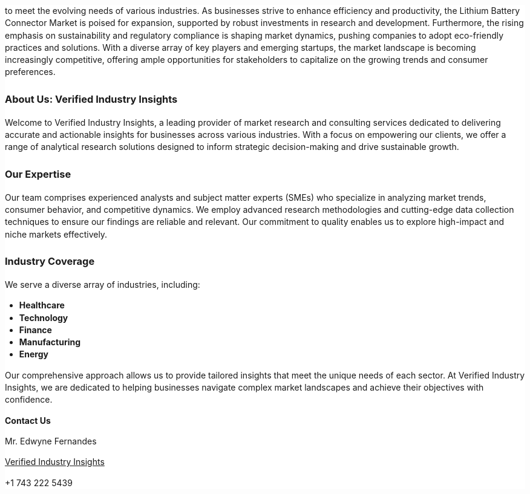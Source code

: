to meet the evolving needs of various industries. As businesses strive to enhance efficiency and productivity, the Lithium Battery Connector Market is poised for expansion, supported by robust investments in research and development. Furthermore, the rising emphasis on sustainability and regulatory compliance is shaping market dynamics, pushing companies to adopt eco-friendly practices and solutions. With a diverse array of key players and emerging startups, the market landscape is becoming increasingly competitive, offering ample opportunities for stakeholders to capitalize on the growing trends and consumer preferences.</p><h3>About Us: Verified Industry Insights</h3><p>Welcome to Verified Industry Insights, a leading provider of market research and consulting services dedicated to delivering accurate and actionable insights for businesses across various industries. With a focus on empowering our clients, we offer a range of analytical research solutions designed to inform strategic decision-making and drive sustainable growth.</p><h3>Our Expertise</h3><p>Our team comprises experienced analysts and subject matter experts (SMEs) who specialize in analyzing market trends, consumer behavior, and competitive dynamics. We employ advanced research methodologies and cutting-edge data collection techniques to ensure our findings are reliable and relevant. Our commitment to quality enables us to explore high-impact and niche markets effectively.</p><h3>Industry Coverage</h3><p>We serve a diverse array of industries, including:</p><ul><li><strong>Healthcare</strong></li><li><strong>Technology</strong></li><li><strong>Finance</strong></li><li><strong>Manufacturing</strong></li><li><strong>Energy</strong></li></ul><p>Our comprehensive approach allows us to provide tailored insights that meet the unique needs of each sector. At Verified Industry Insights, we are dedicated to helping businesses navigate complex market landscapes and achieve their objectives with confidence.</p><p><strong>Contact Us</strong></p><p>Mr. Edwyne Fernandes</p><p><a href="https://www.verifiedindustryinsights.com/">Verified Industry Insights</a></p><p>+1 743 222 5439</p>
